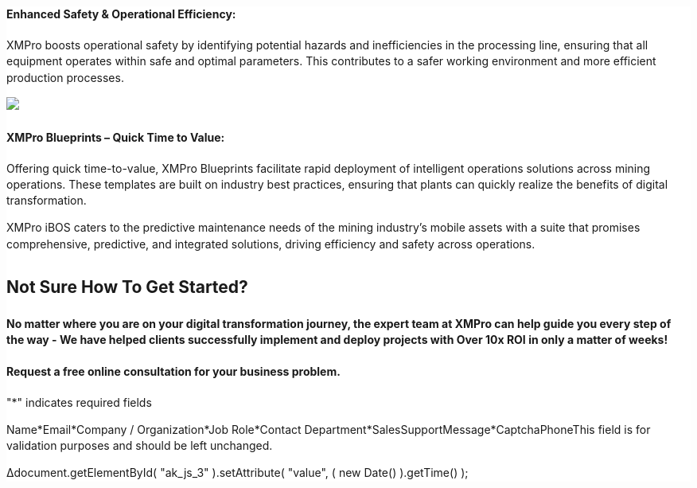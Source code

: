 #### **Enhanced Safety & Operational Efficiency:**

XMPro  boosts operational safety by identifying potential hazards and inefficiencies in the processing line, ensuring that all equipment operates within safe and optimal parameters. This contributes to a safer working environment and more efficient production processes.

![](https://xmpro.com/wp-content/uploads/2023/12/Blueprint.png)

#### **XMPro Blueprints – Quick Time to Value:**

Offering quick time-to-value, XMPro Blueprints facilitate rapid deployment of intelligent operations solutions across mining operations. These templates are built on industry best practices, ensuring that plants can quickly realize the benefits of digital transformation.

XMPro iBOS caters to the predictive maintenance needs of the mining industry’s mobile assets with a suite that promises comprehensive, predictive, and integrated solutions, driving efficiency and safety across operations.

## **Not Sure How To Get Started?**

#### No matter where you are on your digital transformation journey, the expert team at XMPro can help guide you every step of the way - We have helped clients successfully implement and deploy projects with **Over 10x ROI** in only a matter of weeks!&#x20;

#### Request a free online consultation for your business problem.

"\*" indicates required fields

Name\*Email\*Company / Organization\*Job Role\*Contact Department\*SalesSupportMessage\*CaptchaPhoneThis field is for validation purposes and should be left unchanged.      &#x20;

Δdocument.getElementById( "ak\_js\_3" ).setAttribute( "value", ( new Date() ).getTime() );
